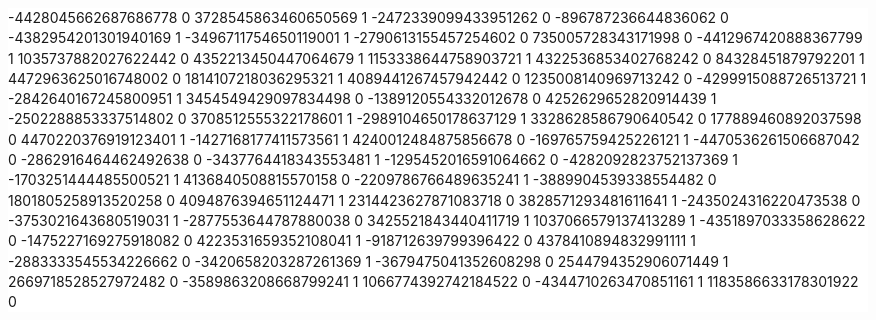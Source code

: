 -4428045662687686778 0
3728545863460650569 1
-2472339099433951262 0
-896787236644836062 0
-4382954201301940169 1
-3496711754650119001 1
-2790613155457254602 0
735005728343171998 0
-4412967420888367799 1
1035737882027622442 0
4352213450447064679 1
1153338644758903721 1
4322536853402768242 0
84328451879792201 1
4472963625016748002 0
1814107218036295321 1
4089441267457942442 0
1235008140969713242 0
-4299915088726513721 1
-2842640167245800951 1
3454549429097834498 0
-1389120554332012678 0
4252629652820914439 1
-2502288853337514802 0
3708512555322178601 1
-2989104650178637129 1
3328628586790640542 0
177889460892037598 0
4470220376919123401 1
-1427168177411573561 1
4240012484875856678 0
-169765759425226121 1
-4470536261506687042 0
-2862916464462492638 0
-3437764418343553481 1
-1295452016591064662 0
-4282092823752137369 1
-1703251444485500521 1
4136840508815570158 0
-2209786766489635241 1
-3889904539338554482 0
1801805258913520258 0
4094876394651124471 1
2314423627871083718 0
3828571293481611641 1
-2435024316220473538 0
-3753021643680519031 1
-2877553644787880038 0
3425521843440411719 1
1037066579137413289 1
-4351897033358628622 0
-1475227169275918082 0
4223531659352108041 1
-918712639799396422 0
4378410894832991111 1
-2883333545534226662 0
-3420658203287261369 1
-3679475041352608298 0
2544794352906071449 1
2669718528527972482 0
-3589863208668799241 1
1066774392742184522 0
-4344710263470851161 1
1183586633178301922 0